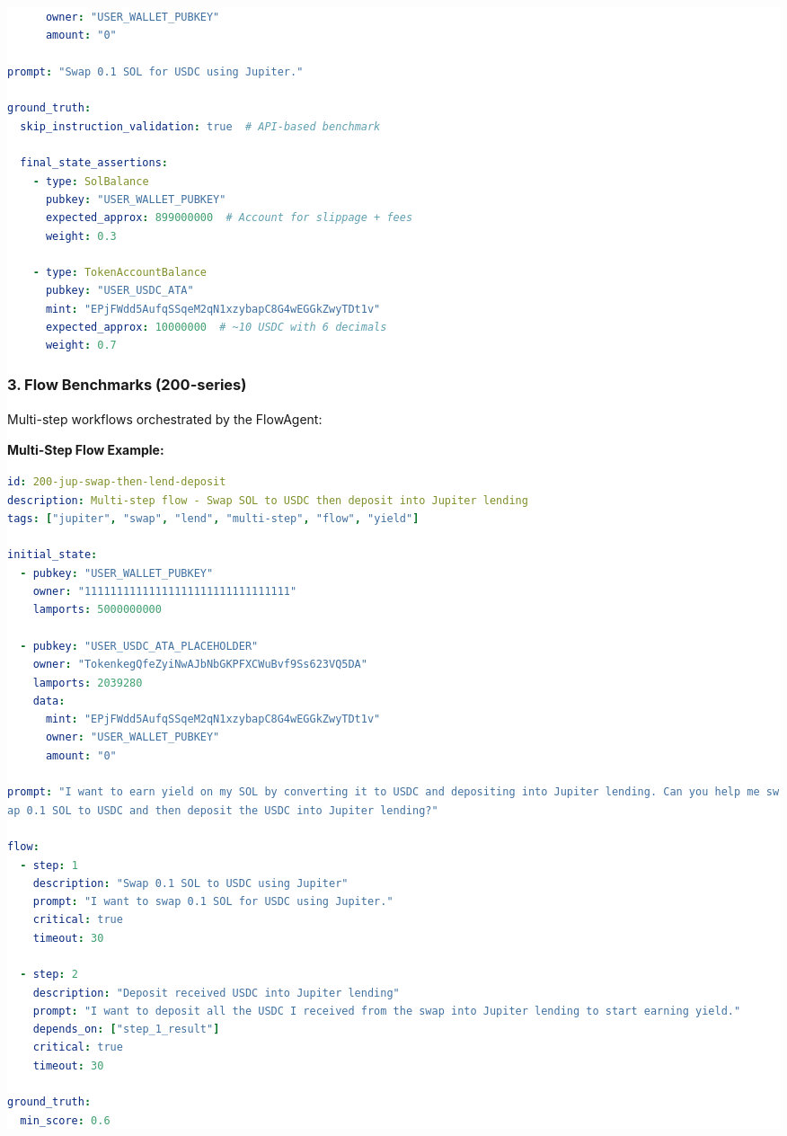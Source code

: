 ```yaml
      owner: "USER_WALLET_PUBKEY"
      amount: "0"

prompt: "Swap 0.1 SOL for USDC using Jupiter."

ground_truth:
  skip_instruction_validation: true  # API-based benchmark
  
  final_state_assertions:
    - type: SolBalance
      pubkey: "USER_WALLET_PUBKEY"
      expected_approx: 899000000  # Account for slippage + fees
      weight: 0.3
    
    - type: TokenAccountBalance
      pubkey: "USER_USDC_ATA"
      mint: "EPjFWdd5AufqSSqeM2qN1xzybapC8G4wEGGkZwyTDt1v"
      expected_approx: 10000000  # ~10 USDC with 6 decimals
      weight: 0.7
```

### 3. Flow Benchmarks (200-series)
Multi-step workflows orchestrated by the FlowAgent:

**Multi-Step Flow Example:**
```yaml
id: 200-jup-swap-then-lend-deposit
description: Multi-step flow - Swap SOL to USDC then deposit into Jupiter lending
tags: ["jupiter", "swap", "lend", "multi-step", "flow", "yield"]

initial_state:
  - pubkey: "USER_WALLET_PUBKEY"
    owner: "11111111111111111111111111111111"
    lamports: 5000000000

  - pubkey: "USER_USDC_ATA_PLACEHOLDER"
    owner: "TokenkegQfeZyiNwAJbNbGKPFXCWuBvf9Ss623VQ5DA"
    lamports: 2039280
    data:
      mint: "EPjFWdd5AufqSSqeM2qN1xzybapC8G4wEGGkZwyTDt1v"
      owner: "USER_WALLET_PUBKEY"
      amount: "0"

prompt: "I want to earn yield on my SOL by converting it to USDC and depositing into Jupiter lending. Can you help me swap 0.1 SOL to USDC and then deposit the USDC into Jupiter lending?"

flow:
  - step: 1
    description: "Swap 0.1 SOL to USDC using Jupiter"
    prompt: "I want to swap 0.1 SOL for USDC using Jupiter."
    critical: true
    timeout: 30

  - step: 2
    description: "Deposit received USDC into Jupiter lending"
    prompt: "I want to deposit all the USDC I received from the swap into Jupiter lending to start earning yield."
    depends_on: ["step_1_result"]
    critical: true
    timeout: 30

ground_truth:
  min_score: 0.6
```